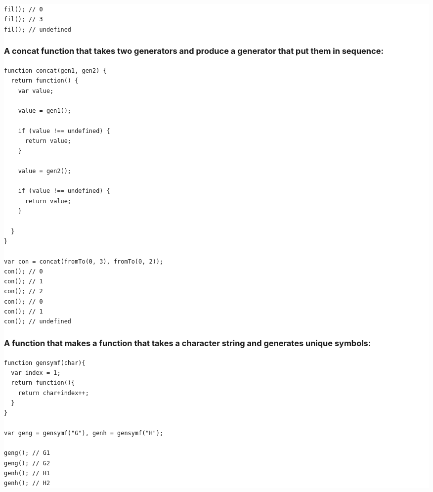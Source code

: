     fil(); // 0
    fil(); // 3
    fil(); // undefined
    
### A concat function that takes two generators and produce a generator that put them in sequence:

    function concat(gen1, gen2) {
      return function() {
        var value;
    
        value = gen1();
    
        if (value !== undefined) {
          return value;
        }
    
        value = gen2();
    
        if (value !== undefined) {
          return value;
        }
    
      }
    }
    
    var con = concat(fromTo(0, 3), fromTo(0, 2));
    con(); // 0
    con(); // 1
    con(); // 2
    con(); // 0
    con(); // 1 
    con(); // undefined

### A function that makes a function that takes a character string and generates unique symbols:

    function gensymf(char){
      var index = 1;
      return function(){
        return char+index++;
      }
    }
    
    var geng = gensymf("G"), genh = gensymf("H");
    
    geng(); // G1
    geng(); // G2
    genh(); // H1
    genh(); // H2
